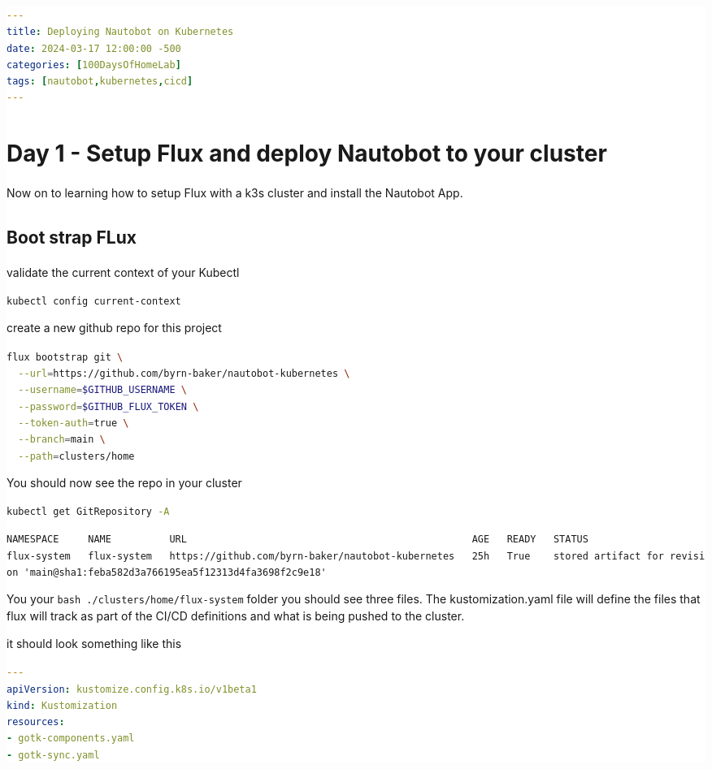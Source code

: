 ```yaml
---
title: Deploying Nautobot on Kubernetes
date: 2024-03-17 12:00:00 -500
categories: [100DaysOfHomeLab]
tags: [nautobot,kubernetes,cicd]
---
```


# Day 1 - Setup Flux and deploy Nautobot to your cluster
Now on to learning how to setup Flux with a k3s cluster and install the Nautobot App. 

## Boot strap FLux 
validate the current context of your Kubectl

```bash
kubectl config current-context
```

create a new github repo for this project

```bash
flux bootstrap git \
  --url=https://github.com/byrn-baker/nautobot-kubernetes \
  --username=$GITHUB_USERNAME \
  --password=$GITHUB_FLUX_TOKEN \
  --token-auth=true \
  --branch=main \
  --path=clusters/home
```

You should now see the repo in your cluster
```bash
kubectl get GitRepository -A
```
```
NAMESPACE     NAME          URL                                                 AGE   READY   STATUS
flux-system   flux-system   https://github.com/byrn-baker/nautobot-kubernetes   25h   True    stored artifact for revision 'main@sha1:feba582d3a766195ea5f12313d4fa3698f2c9e18'
```

You your ```bash ./clusters/home/flux-system``` folder you should see three files. The kustomization.yaml file will define the files that flux will track as part of the CI/CD definitions and what is being pushed to the cluster.

it should look something like this
```yaml
---
apiVersion: kustomize.config.k8s.io/v1beta1
kind: Kustomization
resources:
- gotk-components.yaml
- gotk-sync.yaml
```
